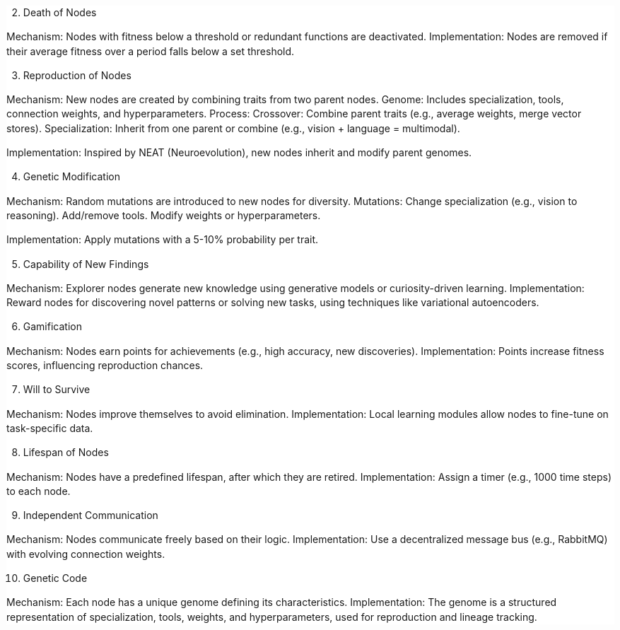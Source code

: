2. Death of Nodes

Mechanism: Nodes with fitness below a threshold or redundant functions are deactivated.
Implementation: Nodes are removed if their average fitness over a period falls below a set threshold.

3. Reproduction of Nodes

Mechanism: New nodes are created by combining traits from two parent nodes.
Genome: Includes specialization, tools, connection weights, and hyperparameters.
Process:
Crossover: Combine parent traits (e.g., average weights, merge vector stores).
Specialization: Inherit from one parent or combine (e.g., vision + language = multimodal).


Implementation: Inspired by NEAT (Neuroevolution), new nodes inherit and modify parent genomes.

4. Genetic Modification

Mechanism: Random mutations are introduced to new nodes for diversity.
Mutations:
Change specialization (e.g., vision to reasoning).
Add/remove tools.
Modify weights or hyperparameters.


Implementation: Apply mutations with a 5-10% probability per trait.

5. Capability of New Findings

Mechanism: Explorer nodes generate new knowledge using generative models or curiosity-driven learning.
Implementation: Reward nodes for discovering novel patterns or solving new tasks, using techniques like variational autoencoders.

6. Gamification

Mechanism: Nodes earn points for achievements (e.g., high accuracy, new discoveries).
Implementation: Points increase fitness scores, influencing reproduction chances.

7. Will to Survive

Mechanism: Nodes improve themselves to avoid elimination.
Implementation: Local learning modules allow nodes to fine-tune on task-specific data.

8. Lifespan of Nodes

Mechanism: Nodes have a predefined lifespan, after which they are retired.
Implementation: Assign a timer (e.g., 1000 time steps) to each node.

9. Independent Communication

Mechanism: Nodes communicate freely based on their logic.
Implementation: Use a decentralized message bus (e.g., RabbitMQ) with evolving connection weights.

10. Genetic Code

Mechanism: Each node has a unique genome defining its characteristics.
Implementation: The genome is a structured representation of specialization, tools, weights, and hyperparameters, used for reproduction and lineage tracking.
